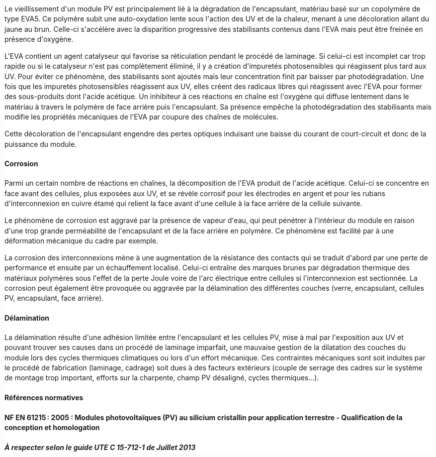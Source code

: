 Le vieillissement d'un module PV est principalement lié à la dégradation de l'encapsulant, matériau basé sur un copolymère de type EVA5. Ce polymère subit une auto-oxydation lente sous l'action des UV et de la chaleur, menant à une décoloration allant du jaune au brun. Celle-ci s'accélère avec la disparition progressive des stabilisants contenus dans l'EVA mais peut être freinée en présence d'oxygène.

L'EVA contient un agent catalyseur qui favorise sa réticulation pendant le procédé de laminage. Si celui-ci est incomplet car trop rapide ou si le catalyseur n'est pas complètement éliminé, il y a création d'impuretés photosensibles qui réagissent plus tard aux UV. Pour éviter ce phénomène, des stabilisants sont ajoutés mais leur concentration finit par baisser par photodégradation. Une fois que les impuretés photosensibles réagissent aux UV, elles créent des radicaux libres qui réagissent avec l'EVA pour former des sous-produits dont l'acide acétique. Un inhibiteur à ces réactions en chaîne est l'oxygène qui diffuse lentement dans le matériau à travers le polymère de face arrière puis l'encapsulant. Sa présence empêche la photodégradation des stabilisants mais modifie les propriétés mécaniques de l'EVA par coupure des chaînes de molécules.

Cette décoloration de l'encapsulant engendre des pertes optiques induisant une baisse du courant de court-circuit et donc de la puissance du module.

#### **Corrosion**

Parmi un certain nombre de réactions en chaînes, la décomposition de l'EVA produit de l'acide acétique. Celui-ci se concentre en face avant des cellules, plus exposées aux UV, et se révèle corrosif pour les électrodes en argent et pour les rubans d'interconnexion en cuivre étamé qui relient la face avant d'une cellule à la face arrière de la cellule suivante.

Le phénomène de corrosion est aggravé par la présence de vapeur d'eau, qui peut pénétrer à l'intérieur du module en raison d'une trop grande perméabilité de l'encapsulant et de la face arrière en polymère. Ce phénomène est facilité par à une déformation mécanique du cadre par exemple.

La corrosion des interconnexions mène à une augmentation de la résistance des contacts qui se traduit d'abord par une perte de performance et ensuite par un échauffement localisé. Celui-ci entraîne des marques brunes par dégradation thermique des matériaux polymères sous l'effet de la perte Joule voire de l'arc électrique entre cellules si l'interconnexion est sectionnée. La corrosion peut également être provoquée ou aggravée par la délamination des différentes couches (verre, encapsulant, cellules PV, encapsulant, face arrière).

#### **Délamination**

La délamination résulte d'une adhésion limitée entre l'encapsulant et les cellules PV, mise à mal par l'exposition aux UV et pouvant trouver ses causes dans un procédé de laminage imparfait, une mauvaise gestion de la dilatation des couches du module lors des cycles thermiques climatiques ou lors d'un effort mécanique. Ces contraintes mécaniques sont soit induites par le procédé de fabrication (laminage, cadrage) soit dues à des facteurs extérieurs (couple de serrage des cadres sur le système de montage trop important, efforts sur la charpente, champ PV désaligné, cycles thermiques…).

#### **Références normatives**

#### **NF EN 61215 : 2005 : Modules photovoltaïques (PV) au silicium cristallin pour application terrestre - Qualification de la conception et homologation**

#### *À respecter selon le guide UTE C 15-712-1 de Juillet 2013*
